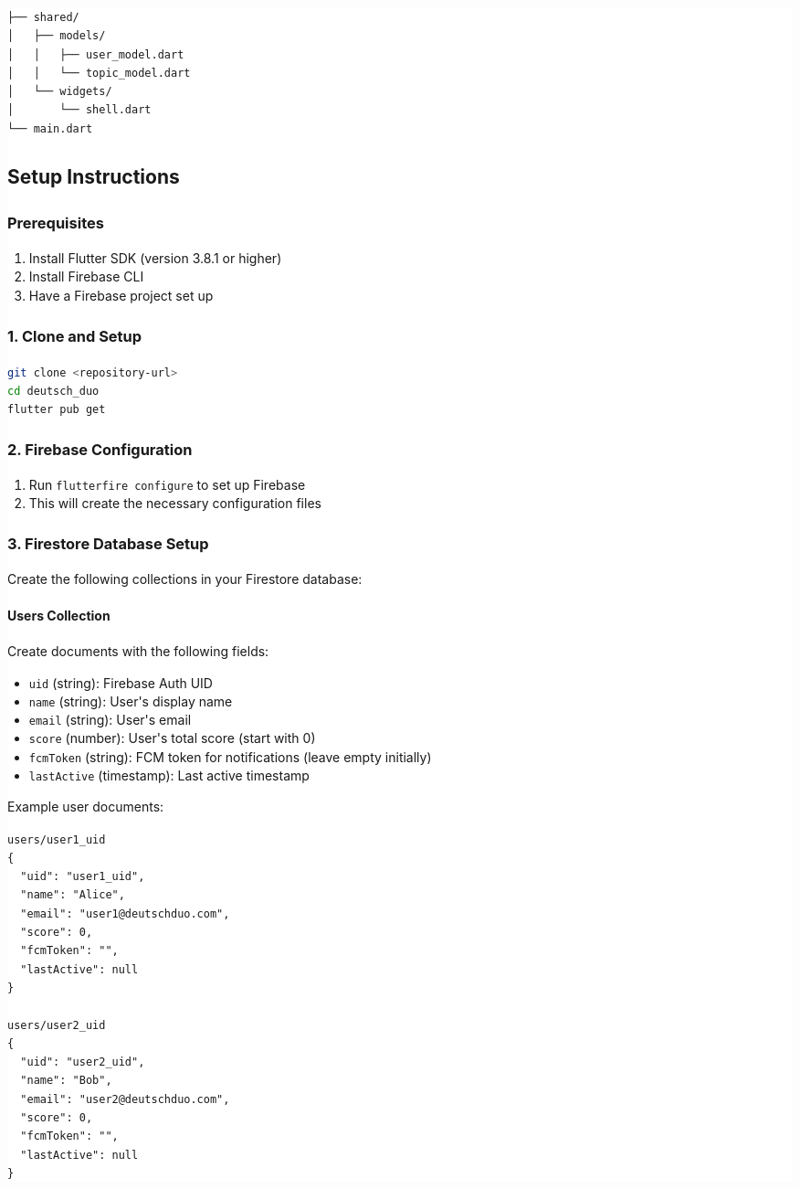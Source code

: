 ```
├── shared/
│   ├── models/
│   │   ├── user_model.dart
│   │   └── topic_model.dart
│   └── widgets/
│       └── shell.dart
└── main.dart
```

## Setup Instructions

### Prerequisites

1. Install Flutter SDK (version 3.8.1 or higher)
2. Install Firebase CLI
3. Have a Firebase project set up

### 1. Clone and Setup

```bash
git clone <repository-url>
cd deutsch_duo
flutter pub get
```

### 2. Firebase Configuration

1. Run `flutterfire configure` to set up Firebase
2. This will create the necessary configuration files

### 3. Firestore Database Setup

Create the following collections in your Firestore database:

#### Users Collection
Create documents with the following fields:
- `uid` (string): Firebase Auth UID
- `name` (string): User's display name
- `email` (string): User's email
- `score` (number): User's total score (start with 0)
- `fcmToken` (string): FCM token for notifications (leave empty initially)
- `lastActive` (timestamp): Last active timestamp

Example user documents:
```
users/user1_uid
{
  "uid": "user1_uid",
  "name": "Alice",
  "email": "user1@deutschduo.com",
  "score": 0,
  "fcmToken": "",
  "lastActive": null
}

users/user2_uid
{
  "uid": "user2_uid", 
  "name": "Bob",
  "email": "user2@deutschduo.com",
  "score": 0,
  "fcmToken": "",
  "lastActive": null
}
```